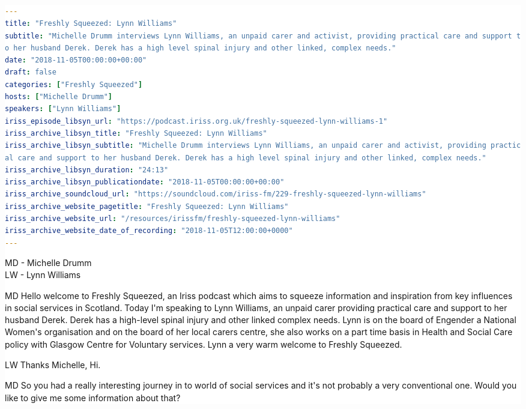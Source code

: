 ```yaml
---
title: "Freshly Squeezed: Lynn Williams"
subtitle: "Michelle Drumm interviews Lynn Williams, an unpaid carer and activist, providing practical care and support to her husband Derek. Derek has a high level spinal injury and other linked, complex needs."
date: "2018-11-05T00:00:00+00:00"
draft: false
categories: ["Freshly Squeezed"]
hosts: ["Michelle Drumm"]
speakers: ["Lynn Williams"]
iriss_episode_libsyn_url: "https://podcast.iriss.org.uk/freshly-squeezed-lynn-williams-1"
iriss_archive_libsyn_title: "Freshly Squeezed: Lynn Williams"
iriss_archive_libsyn_subtitle: "Michelle Drumm interviews Lynn Williams, an unpaid carer and activist, providing practical care and support to her husband Derek. Derek has a high level spinal injury and other linked, complex needs."
iriss_archive_libsyn_duration: "24:13"
iriss_archive_libsyn_publicationdate: "2018-11-05T00:00:00+00:00"
iriss_archive_soundcloud_url: "https://soundcloud.com/iriss-fm/229-freshly-squeezed-lynn-williams"
iriss_archive_website_pagetitle: "Freshly Squeezed: Lynn Williams"
iriss_archive_website_url: "/resources/irissfm/freshly-squeezed-lynn-williams"
iriss_archive_website_date_of_recording: "2018-11-05T12:00:00+0000"
---
```

MD - Michelle Drumm  
LW - Lynn Williams

MD Hello welcome to Freshly Squeezed, an Iriss podcast which aims to squeeze information and inspiration from key influences in social services in Scotland. Today I'm speaking to Lynn Williams, an unpaid carer providing practical care and support to her husband Derek. Derek has a high-level spinal injury and other linked complex needs. Lynn is on the board of Engender a National Women's organisation and on the board of her local carers centre, she also works on a part time basis in Health and Social Care policy with Glasgow Centre for Voluntary services. Lynn a very warm welcome to Freshly Squeezed.

LW Thanks Michelle, Hi.

MD So you had a really interesting journey in to world of social services and it's not probably a very conventional one. Would you like to give me some information about that?
